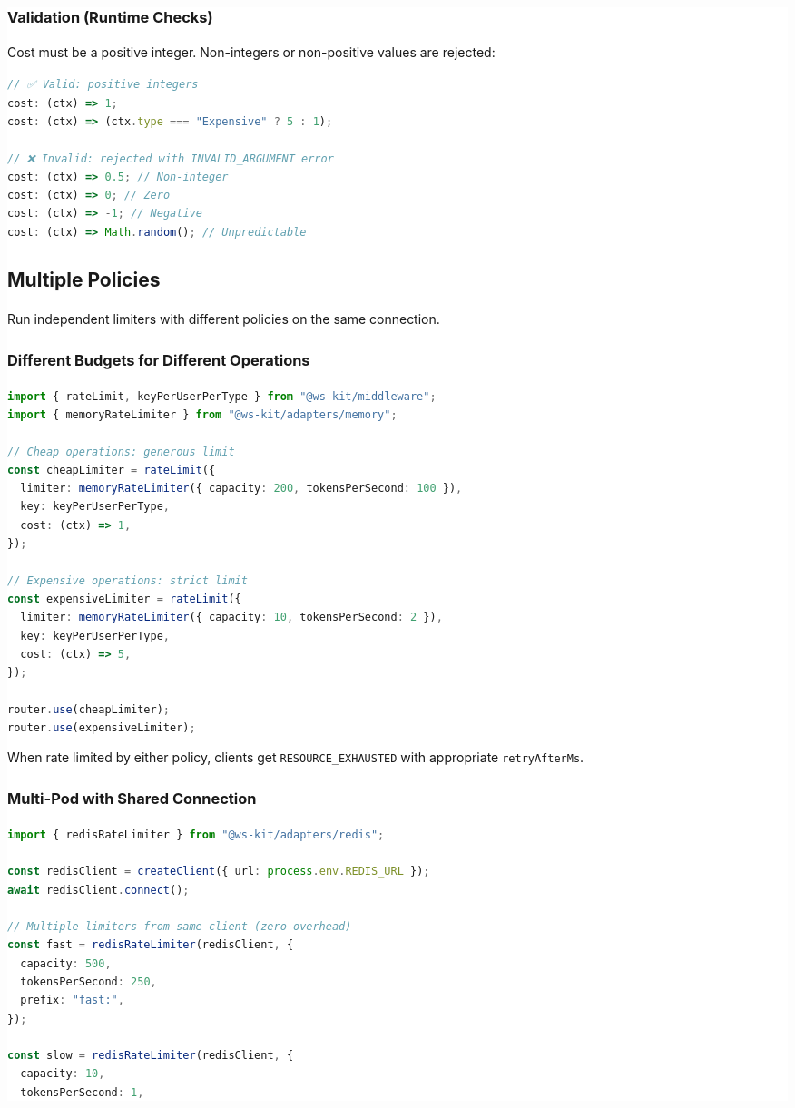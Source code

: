 ### Validation (Runtime Checks)

Cost must be a positive integer. Non-integers or non-positive values are rejected:

```typescript
// ✅ Valid: positive integers
cost: (ctx) => 1;
cost: (ctx) => (ctx.type === "Expensive" ? 5 : 1);

// ❌ Invalid: rejected with INVALID_ARGUMENT error
cost: (ctx) => 0.5; // Non-integer
cost: (ctx) => 0; // Zero
cost: (ctx) => -1; // Negative
cost: (ctx) => Math.random(); // Unpredictable
```

## Multiple Policies

Run independent limiters with different policies on the same connection.

### Different Budgets for Different Operations

```typescript
import { rateLimit, keyPerUserPerType } from "@ws-kit/middleware";
import { memoryRateLimiter } from "@ws-kit/adapters/memory";

// Cheap operations: generous limit
const cheapLimiter = rateLimit({
  limiter: memoryRateLimiter({ capacity: 200, tokensPerSecond: 100 }),
  key: keyPerUserPerType,
  cost: (ctx) => 1,
});

// Expensive operations: strict limit
const expensiveLimiter = rateLimit({
  limiter: memoryRateLimiter({ capacity: 10, tokensPerSecond: 2 }),
  key: keyPerUserPerType,
  cost: (ctx) => 5,
});

router.use(cheapLimiter);
router.use(expensiveLimiter);
```

When rate limited by either policy, clients get `RESOURCE_EXHAUSTED` with appropriate `retryAfterMs`.

### Multi-Pod with Shared Connection

```typescript
import { redisRateLimiter } from "@ws-kit/adapters/redis";

const redisClient = createClient({ url: process.env.REDIS_URL });
await redisClient.connect();

// Multiple limiters from same client (zero overhead)
const fast = redisRateLimiter(redisClient, {
  capacity: 500,
  tokensPerSecond: 250,
  prefix: "fast:",
});

const slow = redisRateLimiter(redisClient, {
  capacity: 10,
  tokensPerSecond: 1,
```